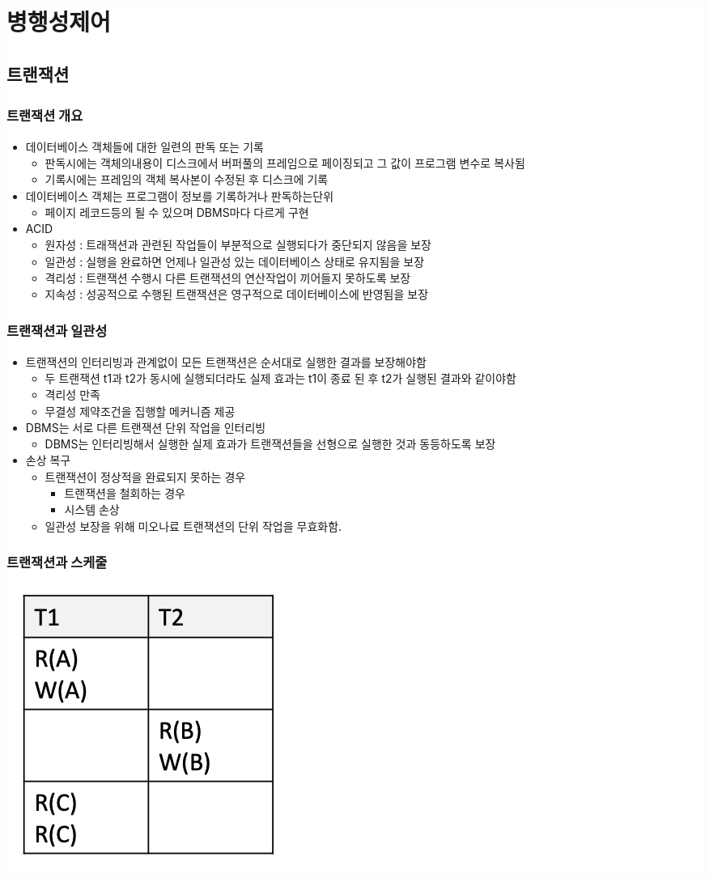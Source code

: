 # 병행성제어

## 트랜잭션

### 트랜잭션 개요

- 데이터베이스 객체들에 대한 일련의 판독 또는 기록
  - 판독시에는 객체의내용이 디스크에서 버퍼풀의 프레임으로 페이징되고 그 값이 프로그램 변수로 복사됨
  - 기록시에는 프레임의 객체 복사본이 수정된 후 디스크에 기록
- 데이터베이스 객체는 프로그램이 정보를 기록하거나 판독하는단위
  - 페이지 레코드등의 될 수 있으며 DBMS마다 다르게 구현
- ACID
  - 원자성 : 트래잭션과 관련된 작업들이 부분적으로 실행되다가 중단되지 않음을 보장
  - 일관성 : 실행을 완료하면 언제나 일관성 있는 데이터베이스 상태로 유지됨을 보장
  - 격리성 : 트랜잭션 수행시 다른 트랜잭션의 연산작업이 끼어들지 못하도록 보장
  - 지속성 : 성공적으로 수행된 트랜잭션은 영구적으로 데이터베이스에 반영됨을 보장


### 트랜잭션과 일관성

- 트랜잭션의 인터리빙과 관계없이 모든 트랜잭션은 순서대로 실행한 결과를 보장해야함
  - 두 트랜잭션 t1과 t2가 동시에 실행되더라도 실제 효과는 t1이 종료 된 후 t2가 실행된 결과와 같이야함
  - 격리성 만족
  - 무결성 제약조건을 집행할 메커니즘 제공
- DBMS는 서로 다른 트랜잭션 단위 작업을 인터리빙
  - DBMS는 인터리빙해서 실행한 실제 효과가 트랜잭션들을 선형으로 실행한 것과 동등하도록 보장
- 손상 복구
  - 트랜잭션이 정상적을 완료되지 못하는 경우
    - 트랜잭션을 철회하는 경우
    - 시스템 손상
  - 일관성 보장을 위해 미오나료 트랜잭션의 단위 작업을 무효화함.

### 트랜잭션과 스케줄

<img src ="../image/스크린샷 2023-05-03 오후 4.10.21.png">
